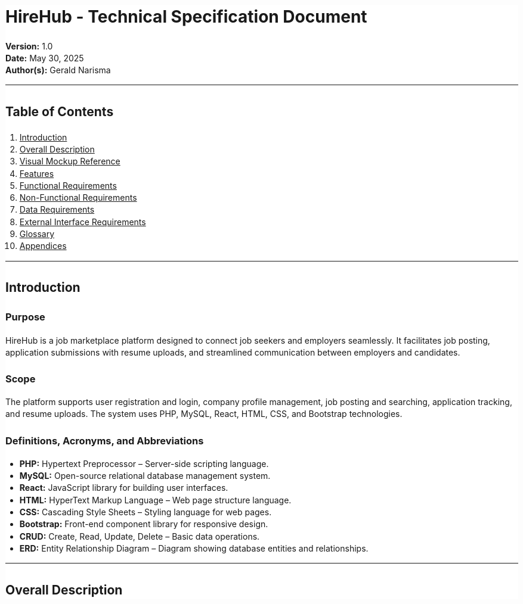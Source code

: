 # HireHub - Technical Specification Document

**Version:** 1.0  
**Date:** May 30, 2025  
**Author(s):** Gerald Narisma

---

## Table of Contents

1. [Introduction](#introduction)
2. [Overall Description](#overall-description)
3. [Visual Mockup Reference](#visual-mockup-reference)
4. [Features](#features)
5. [Functional Requirements](#functional-requirements)
6. [Non-Functional Requirements](#non-functional-requirements)
7. [Data Requirements](#data-requirements)
8. [External Interface Requirements](#external-interface-requirements)
9. [Glossary](#glossary)
10. [Appendices](#appendices)

---

## Introduction

### Purpose

HireHub is a job marketplace platform designed to connect job seekers and employers seamlessly. It facilitates job posting, application submissions with resume uploads, and streamlined communication between employers and candidates.

### Scope

The platform supports user registration and login, company profile management, job posting and searching, application tracking, and resume uploads. The system uses PHP, MySQL, React, HTML, CSS, and Bootstrap technologies.

### Definitions, Acronyms, and Abbreviations

- **PHP:** Hypertext Preprocessor – Server-side scripting language.
- **MySQL:** Open-source relational database management system.
- **React:** JavaScript library for building user interfaces.
- **HTML:** HyperText Markup Language – Web page structure language.
- **CSS:** Cascading Style Sheets – Styling language for web pages.
- **Bootstrap:** Front-end component library for responsive design.
- **CRUD:** Create, Read, Update, Delete – Basic data operations.
- **ERD:** Entity Relationship Diagram – Diagram showing database entities and relationships.

---

## Overall Description
